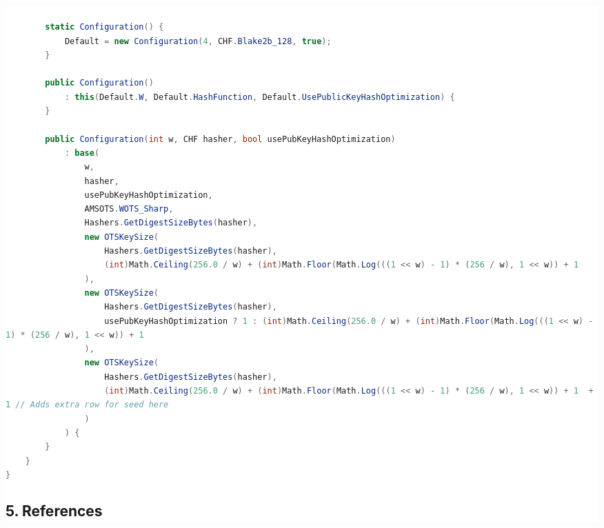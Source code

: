 ```c#

		static Configuration() {
			Default = new Configuration(4, CHF.Blake2b_128, true);
		}

		public Configuration() 
			: this(Default.W, Default.HashFunction, Default.UsePublicKeyHashOptimization) {
		}

		public Configuration(int w, CHF hasher, bool usePubKeyHashOptimization)
			: base(
				w,
				hasher,
				usePubKeyHashOptimization,
				AMSOTS.WOTS_Sharp,
				Hashers.GetDigestSizeBytes(hasher),
				new OTSKeySize(
					Hashers.GetDigestSizeBytes(hasher),
					(int)Math.Ceiling(256.0 / w) + (int)Math.Floor(Math.Log(((1 << w) - 1) * (256 / w), 1 << w)) + 1
				),
				new OTSKeySize(
					Hashers.GetDigestSizeBytes(hasher),
					usePubKeyHashOptimization ? 1 : (int)Math.Ceiling(256.0 / w) + (int)Math.Floor(Math.Log(((1 << w) - 1) * (256 / w), 1 << w)) + 1
				),
				new OTSKeySize(
					Hashers.GetDigestSizeBytes(hasher),
					(int)Math.Ceiling(256.0 / w) + (int)Math.Floor(Math.Log(((1 << w) - 1) * (256 / w), 1 << w)) + 1  + 1 // Adds extra row for seed here
				)
			) {
		}
	}
}
```

## 5. References

[^1]:  Hülsing, A. "W-OTS+ -Shorter Signatures for Hash-Based Signature Schemes". 2013. Url: https://eprint.iacr.org/2017/965.pdf. Accessed: 2020-07-22.

[^2]:  Wikipedia. "Birthday Attack". Url: https://en.wikipedia.org/wiki/Birthday_attack. Accessed: 2020-07-22

[^3]:  Wikipedia. "Birthday Problem". Url: https://en.wikipedia.org/wiki/Birthday_problem. Accessed: 2020-07-22

[^4]: Ralph Merkle. "Secrecy, authentication and public key systems / A certified digital signature". Ph.D. dissertation, Dept. of Electrical Engineering, Stanford University, 1979. Url: http://www.merkle.com/papers/Certified1979.pdf 

[^5]:  Sphere 10. "Winternitz One-Time Signature Scheme (W-OTS)". URL: https://sphere10.com/articles/cryptography/pqc/wots.

[^6]:  Sphere 10 Software. PQC Library. Url: https://github.com/Sphere10/Hydrogen/tree/master/src/Hydrogen/Crypto/PQC. Accessed 2023-05-09.

[^7]:  Sphere 10 Software. Hydrogen Framework. Url: https://github.com/Sphere10/Hydrogen. Accessed 2023-05-09.
